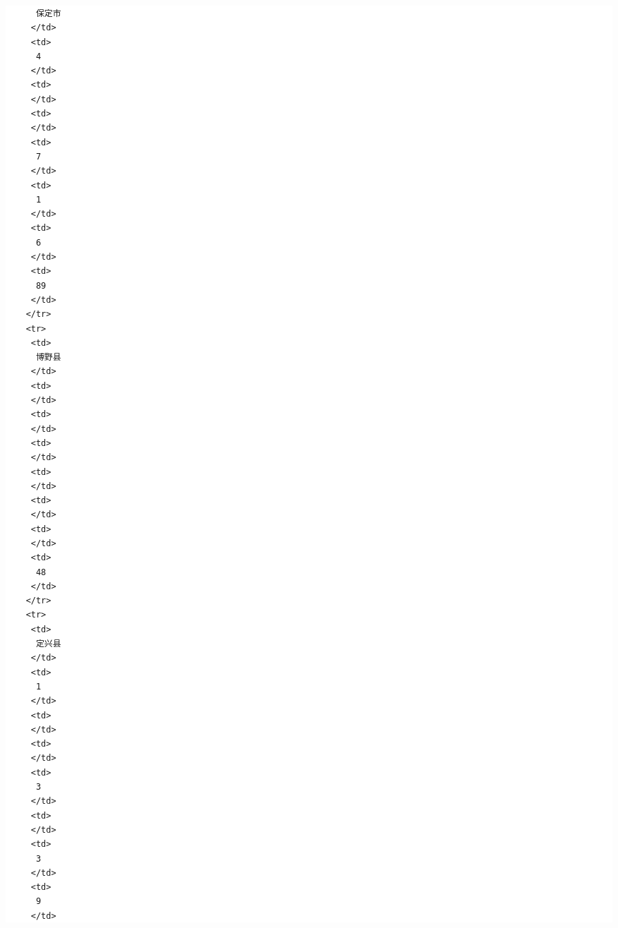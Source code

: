           保定市
         </td>
         <td>
          4
         </td>
         <td>
         </td>
         <td>
         </td>
         <td>
          7
         </td>
         <td>
          1
         </td>
         <td>
          6
         </td>
         <td>
          89
         </td>
        </tr>
        <tr>
         <td>
          博野县
         </td>
         <td>
         </td>
         <td>
         </td>
         <td>
         </td>
         <td>
         </td>
         <td>
         </td>
         <td>
         </td>
         <td>
          48
         </td>
        </tr>
        <tr>
         <td>
          定兴县
         </td>
         <td>
          1
         </td>
         <td>
         </td>
         <td>
         </td>
         <td>
          3
         </td>
         <td>
         </td>
         <td>
          3
         </td>
         <td>
          9
         </td>